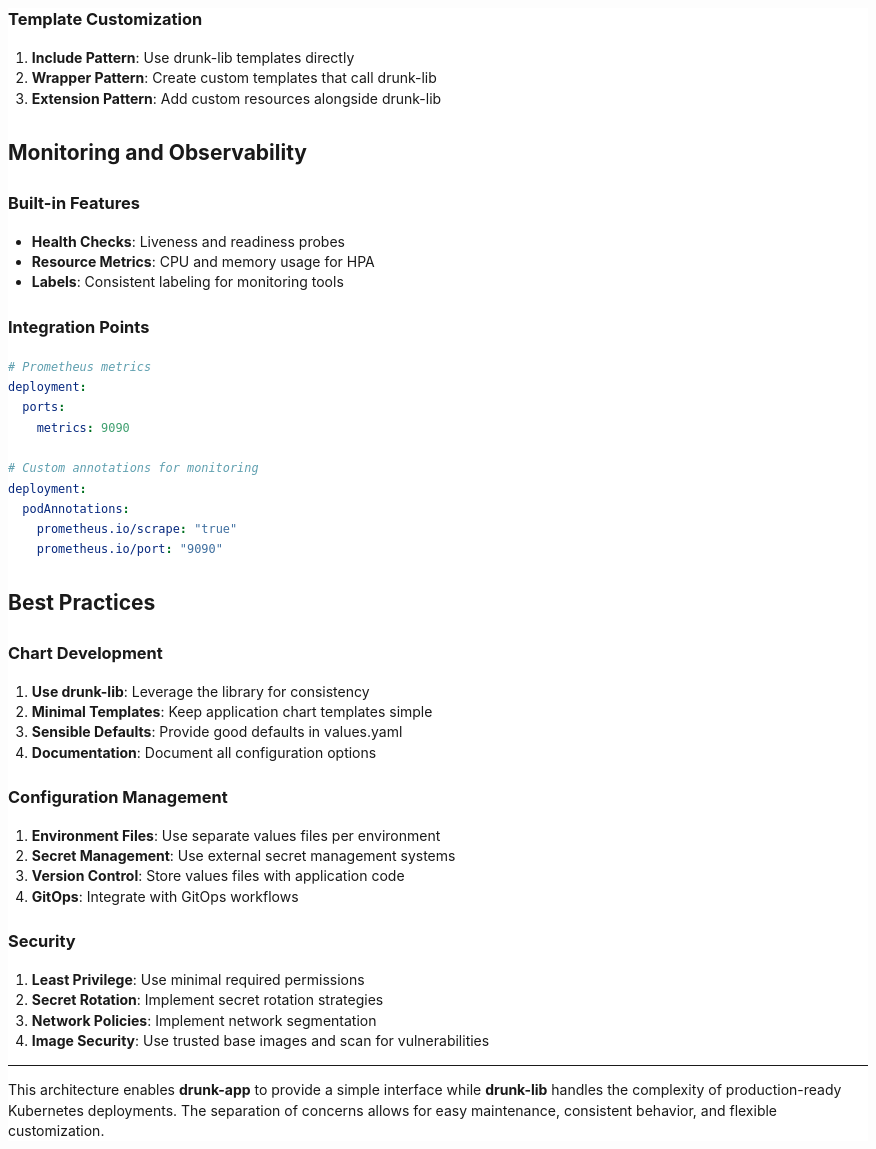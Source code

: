 ### Template Customization

1. **Include Pattern**: Use drunk-lib templates directly
2. **Wrapper Pattern**: Create custom templates that call drunk-lib
3. **Extension Pattern**: Add custom resources alongside drunk-lib

## Monitoring and Observability

### Built-in Features

- **Health Checks**: Liveness and readiness probes
- **Resource Metrics**: CPU and memory usage for HPA
- **Labels**: Consistent labeling for monitoring tools

### Integration Points

```yaml
# Prometheus metrics
deployment:
  ports:
    metrics: 9090
    
# Custom annotations for monitoring
deployment:
  podAnnotations:
    prometheus.io/scrape: "true"
    prometheus.io/port: "9090"
```

## Best Practices

### Chart Development

1. **Use drunk-lib**: Leverage the library for consistency
2. **Minimal Templates**: Keep application chart templates simple
3. **Sensible Defaults**: Provide good defaults in values.yaml
4. **Documentation**: Document all configuration options

### Configuration Management

1. **Environment Files**: Use separate values files per environment
2. **Secret Management**: Use external secret management systems
3. **Version Control**: Store values files with application code
4. **GitOps**: Integrate with GitOps workflows

### Security

1. **Least Privilege**: Use minimal required permissions
2. **Secret Rotation**: Implement secret rotation strategies
3. **Network Policies**: Implement network segmentation
4. **Image Security**: Use trusted base images and scan for vulnerabilities

---

This architecture enables **drunk-app** to provide a simple interface while **drunk-lib** handles the complexity of production-ready Kubernetes deployments. The separation of concerns allows for easy maintenance, consistent behavior, and flexible customization.